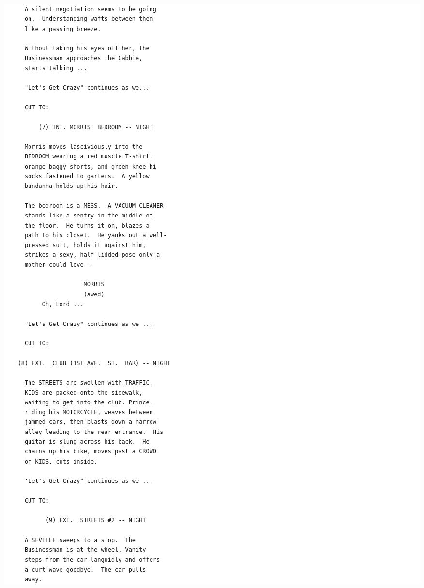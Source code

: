           A silent negotiation seems to be going
          on.  Understanding wafts between them
          like a passing breeze.

          Without taking his eyes off her, the
          Businessman approaches the Cabbie,
          starts talking ...

          "Let's Get Crazy" continues as we...

          CUT TO:

              (7) INT. MORRIS' BEDROOM -- NIGHT

          Morris moves lasciviously into the
          BEDROOM wearing a red muscle T-shirt,
          orange baggy shorts, and green knee-hi
          socks fastened to garters.  A yellow
          bandanna holds up his hair.

          The bedroom is a MESS.  A VACUUM CLEANER
          stands like a sentry in the middle of
          the floor.  He turns it on, blazes a
          path to his closet.  He yanks out a well-
          pressed suit, holds it against him,
          strikes a sexy, half-lidded pose only a
          mother could love--

                           MORRIS
                           (awed)
               Oh, Lord ...

          "Let's Get Crazy" continues as we ...

          CUT TO:

        (8) EXT.  CLUB (1ST AVE.  ST.  BAR) -- NIGHT

          The STREETS are swollen with TRAFFIC.
          KIDS are packed onto the sidewalk,
          waiting to get into the club. Prince,
          riding his MOTORCYCLE, weaves between
          jammed cars, then blasts down a narrow
          alley leading to the rear entrance.  His
          guitar is slung across his back.  He
          chains up his bike, moves past a CROWD
          of KIDS, cuts inside.

          'Let's Get Crazy" continues as we ...

          CUT TO:

                (9) EXT.  STREETS #2 -- NIGHT

          A SEVILLE sweeps to a stop.  The
          Businessman is at the wheel. Vanity
          steps from the car languidly and offers
          a curt wave goodbye.  The car pulls
          away.
